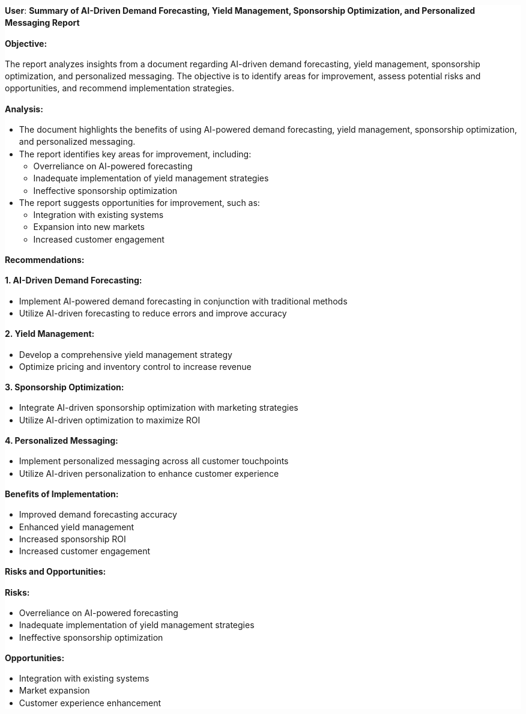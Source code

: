 **User**: **Summary of AI-Driven Demand Forecasting, Yield Management, Sponsorship Optimization, and Personalized Messaging Report**

**Objective:**

The report analyzes insights from a document regarding AI-driven demand forecasting, yield management, sponsorship optimization, and personalized messaging. The objective is to identify areas for improvement, assess potential risks and opportunities, and recommend implementation strategies.

**Analysis:**

* The document highlights the benefits of using AI-powered demand forecasting, yield management, sponsorship optimization, and personalized messaging.
* The report identifies key areas for improvement, including:
    * Overreliance on AI-powered forecasting
    * Inadequate implementation of yield management strategies
    * Ineffective sponsorship optimization
* The report suggests opportunities for improvement, such as:
    * Integration with existing systems
    * Expansion into new markets
    * Increased customer engagement

**Recommendations:**

**1. AI-Driven Demand Forecasting:**
* Implement AI-powered demand forecasting in conjunction with traditional methods
* Utilize AI-driven forecasting to reduce errors and improve accuracy

**2. Yield Management:**
* Develop a comprehensive yield management strategy
* Optimize pricing and inventory control to increase revenue

**3. Sponsorship Optimization:**
* Integrate AI-driven sponsorship optimization with marketing strategies
* Utilize AI-driven optimization to maximize ROI

**4. Personalized Messaging:**
* Implement personalized messaging across all customer touchpoints
* Utilize AI-driven personalization to enhance customer experience

**Benefits of Implementation:**

* Improved demand forecasting accuracy
* Enhanced yield management
* Increased sponsorship ROI
* Increased customer engagement

**Risks and Opportunities:**

**Risks:**
* Overreliance on AI-powered forecasting
* Inadequate implementation of yield management strategies
* Ineffective sponsorship optimization

**Opportunities:**
* Integration with existing systems
* Market expansion
* Customer experience enhancement
